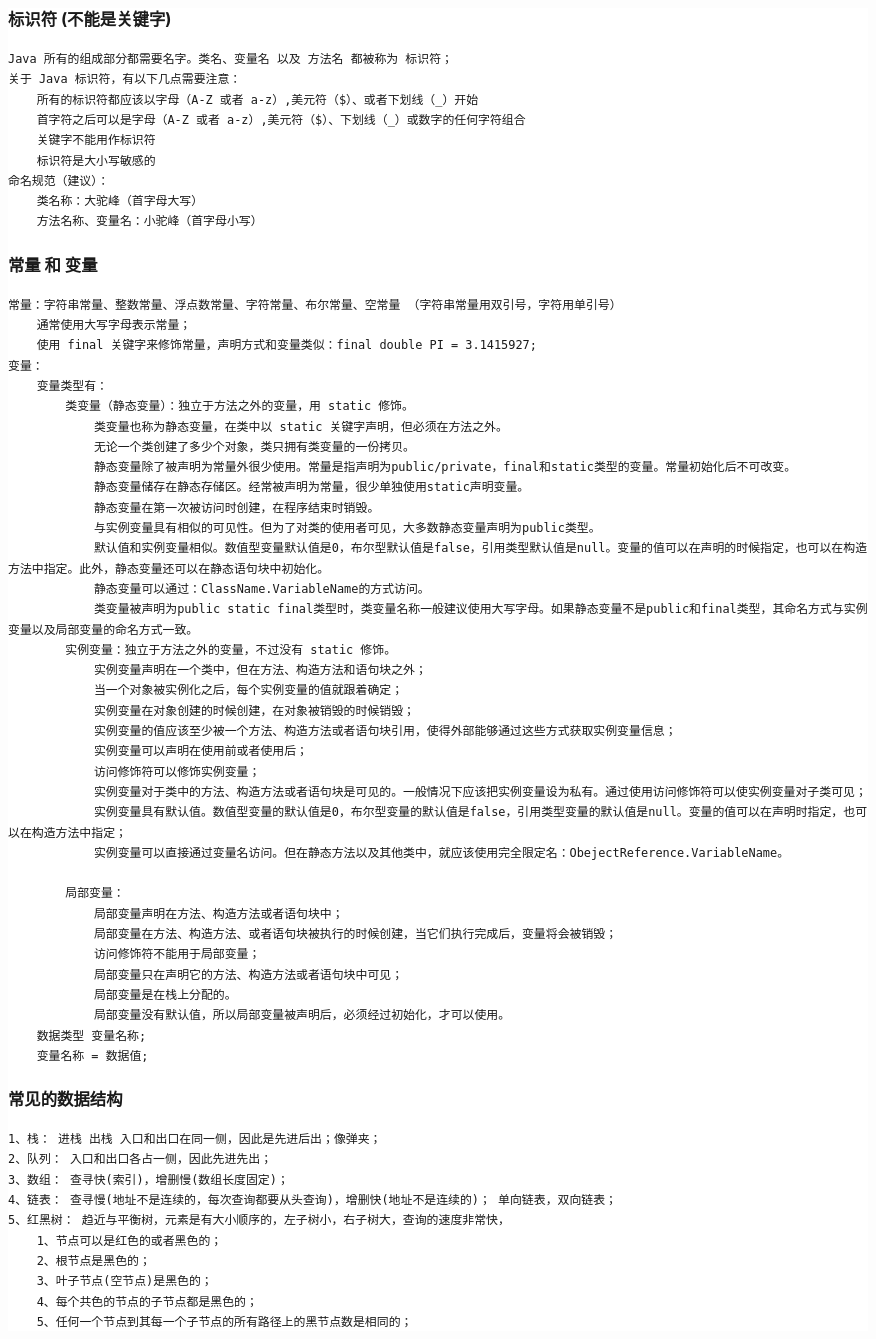 ### 标识符 (不能是关键字)
    Java 所有的组成部分都需要名字。类名、变量名 以及 方法名 都被称为 标识符；
    关于 Java 标识符，有以下几点需要注意：
        所有的标识符都应该以字母（A-Z 或者 a-z）,美元符（$）、或者下划线（_）开始
        首字符之后可以是字母（A-Z 或者 a-z）,美元符（$）、下划线（_）或数字的任何字符组合
        关键字不能用作标识符
        标识符是大小写敏感的
    命名规范（建议）：
        类名称：大驼峰（首字母大写）
        方法名称、变量名：小驼峰（首字母小写）

### 常量 和 变量
    常量：字符串常量、整数常量、浮点数常量、字符常量、布尔常量、空常量 （字符串常量用双引号，字符用单引号）
        通常使用大写字母表示常量；
        使用 final 关键字来修饰常量，声明方式和变量类似：final double PI = 3.1415927;
    变量：
        变量类型有：
            类变量（静态变量）：独立于方法之外的变量，用 static 修饰。
                类变量也称为静态变量，在类中以 static 关键字声明，但必须在方法之外。
                无论一个类创建了多少个对象，类只拥有类变量的一份拷贝。
                静态变量除了被声明为常量外很少使用。常量是指声明为public/private，final和static类型的变量。常量初始化后不可改变。
                静态变量储存在静态存储区。经常被声明为常量，很少单独使用static声明变量。
                静态变量在第一次被访问时创建，在程序结束时销毁。
                与实例变量具有相似的可见性。但为了对类的使用者可见，大多数静态变量声明为public类型。
                默认值和实例变量相似。数值型变量默认值是0，布尔型默认值是false，引用类型默认值是null。变量的值可以在声明的时候指定，也可以在构造方法中指定。此外，静态变量还可以在静态语句块中初始化。
                静态变量可以通过：ClassName.VariableName的方式访问。
                类变量被声明为public static final类型时，类变量名称一般建议使用大写字母。如果静态变量不是public和final类型，其命名方式与实例变量以及局部变量的命名方式一致。
            实例变量：独立于方法之外的变量，不过没有 static 修饰。
                实例变量声明在一个类中，但在方法、构造方法和语句块之外；
                当一个对象被实例化之后，每个实例变量的值就跟着确定；
                实例变量在对象创建的时候创建，在对象被销毁的时候销毁；
                实例变量的值应该至少被一个方法、构造方法或者语句块引用，使得外部能够通过这些方式获取实例变量信息；
                实例变量可以声明在使用前或者使用后；
                访问修饰符可以修饰实例变量；
                实例变量对于类中的方法、构造方法或者语句块是可见的。一般情况下应该把实例变量设为私有。通过使用访问修饰符可以使实例变量对子类可见；
                实例变量具有默认值。数值型变量的默认值是0，布尔型变量的默认值是false，引用类型变量的默认值是null。变量的值可以在声明时指定，也可以在构造方法中指定；
                实例变量可以直接通过变量名访问。但在静态方法以及其他类中，就应该使用完全限定名：ObejectReference.VariableName。
    
            局部变量：
                局部变量声明在方法、构造方法或者语句块中；
                局部变量在方法、构造方法、或者语句块被执行的时候创建，当它们执行完成后，变量将会被销毁；
                访问修饰符不能用于局部变量；
                局部变量只在声明它的方法、构造方法或者语句块中可见；
                局部变量是在栈上分配的。
                局部变量没有默认值，所以局部变量被声明后，必须经过初始化，才可以使用。
        数据类型 变量名称;
        变量名称 = 数据值;

### 常见的数据结构
    1、栈： 进栈 出栈 入口和出口在同一侧，因此是先进后出；像弹夹；
    2、队列： 入口和出口各占一侧，因此先进先出；
    3、数组： 查寻快(索引)，增删慢(数组长度固定)；
    4、链表： 查寻慢(地址不是连续的，每次查询都要从头查询)，增删快(地址不是连续的)； 单向链表，双向链表；
    5、红黑树： 趋近与平衡树，元素是有大小顺序的，左子树小，右子树大，查询的速度非常快，
        1、节点可以是红色的或者黑色的；
        2、根节点是黑色的；
        3、叶子节点(空节点)是黑色的；
        4、每个共色的节点的子节点都是黑色的；
        5、任何一个节点到其每一个子节点的所有路径上的黑节点数是相同的；
